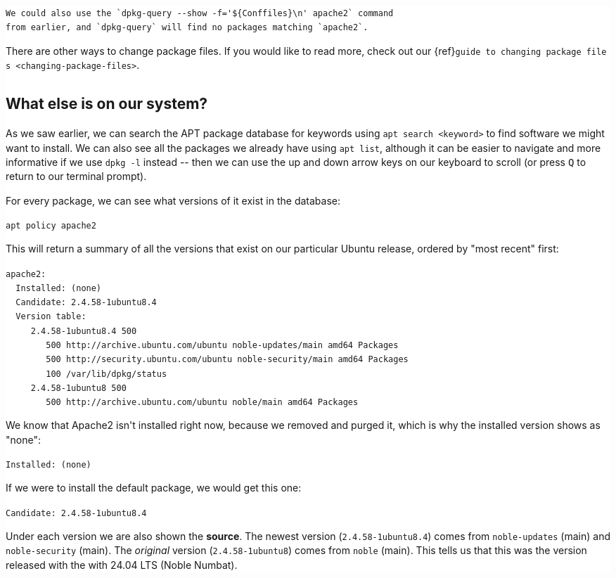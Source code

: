 ```{note}
We could also use the `dpkg-query --show -f='${Conffiles}\n' apache2` command
from earlier, and `dpkg-query` will find no packages matching `apache2`.
```

There are other ways to change package files. If you would like to read more,
check out our
{ref}`guide to changing package files <changing-package-files>`.

## What else is on our system?

As we saw earlier, we can search the APT package database for keywords using
`apt search <keyword>` to find software we might want to install. We can also
see all the packages we already have using `apt list`, although it can be
easier to navigate and more informative if we use `dpkg -l` instead -- then we
can use the up and down arrow keys on our keyboard to scroll (or press
<kbd>Q</kbd> to return to our terminal prompt).

For every package, we can see what versions of it exist in the database:

```bash
apt policy apache2
```

This will return a summary of all the versions that exist on our particular
Ubuntu release, ordered by "most recent" first:

```text
apache2:
  Installed: (none)
  Candidate: 2.4.58-1ubuntu8.4
  Version table:
     2.4.58-1ubuntu8.4 500
        500 http://archive.ubuntu.com/ubuntu noble-updates/main amd64 Packages
        500 http://security.ubuntu.com/ubuntu noble-security/main amd64 Packages
        100 /var/lib/dpkg/status
     2.4.58-1ubuntu8 500
        500 http://archive.ubuntu.com/ubuntu noble/main amd64 Packages
```

We know that Apache2 isn't installed right now, because we removed and purged
it, which is why the installed version shows as "none":

```text
Installed: (none)
```

If we were to install the default package, we would get this one:

```text
Candidate: 2.4.58-1ubuntu8.4
```

Under each version we are also shown the **source**. The newest version
(`2.4.58-1ubuntu8.4`) comes from `noble-updates` (main) and `noble-security`
(main). The *original* version (`2.4.58-1ubuntu8`) comes from `noble` (main).
This tells us that this was the version released with the with 24.04 LTS
(Noble Numbat).

